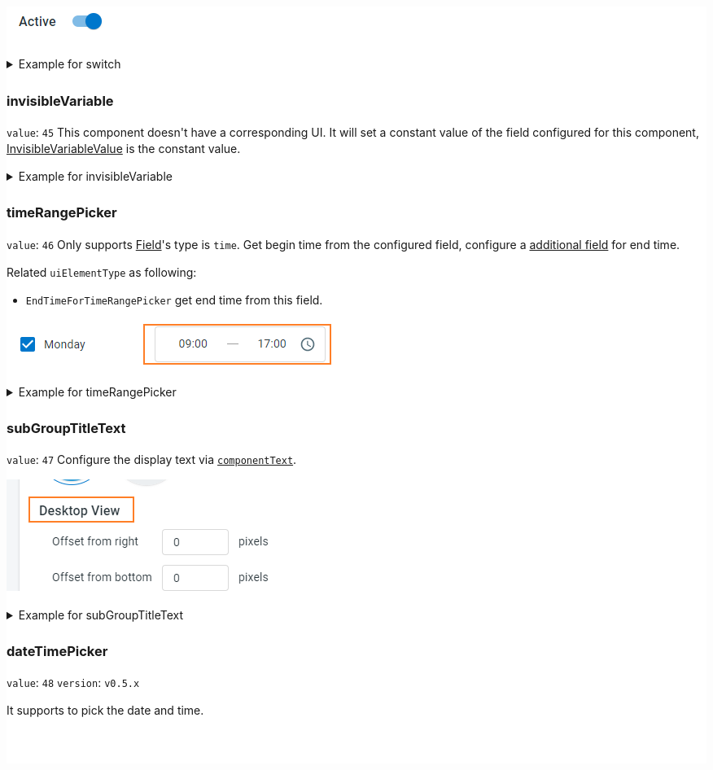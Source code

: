 ![f-c-switch.png](/.attachments/f-c-switch-55833c0c-b219-412f-9a06-221f87c424ab.png)

<details><summary>Example for switch</summary></details>

### invisibleVariable
`value`: `45`
This component doesn't have a corresponding UI. It will set a constant value of the field configured for this component, [InvisibleVariableValue](#InvisibleVariableValue) is the constant value.

<details><summary>Example for invisibleVariable</summary></details>

### timeRangePicker
`value`: `46`
Only supports [Field](/References/Field)'s type is `time`. Get begin time from the configured field, configure a [additional field](/References/UI/Single-Row/Form/Component/AdditionalField) for end time.

Related `uiElementType` as following:
- `EndTimeForTimeRangePicker` get end time from this field.

![f-c-timerange.png](/.attachments/f-c-timerange-4a6feb7d-e87d-476d-910c-a361e1fc098f.png)

<details><summary>Example for timeRangePicker</summary></details>

### subGroupTitleText
`value`: `47`
Configure the display text via [`componentText`](#componentText).

![f-c-subtitle.png](/.attachments/f-c-subtitle-f3aeee2c-79c2-48dc-9564-672896a33c14.png)

<details><summary>Example for subGroupTitleText</summary></details>

### dateTimePicker 
`value`: `48`
`version`: `v0.5.x`

It supports to pick the date and time.


<br/>
<br/>
